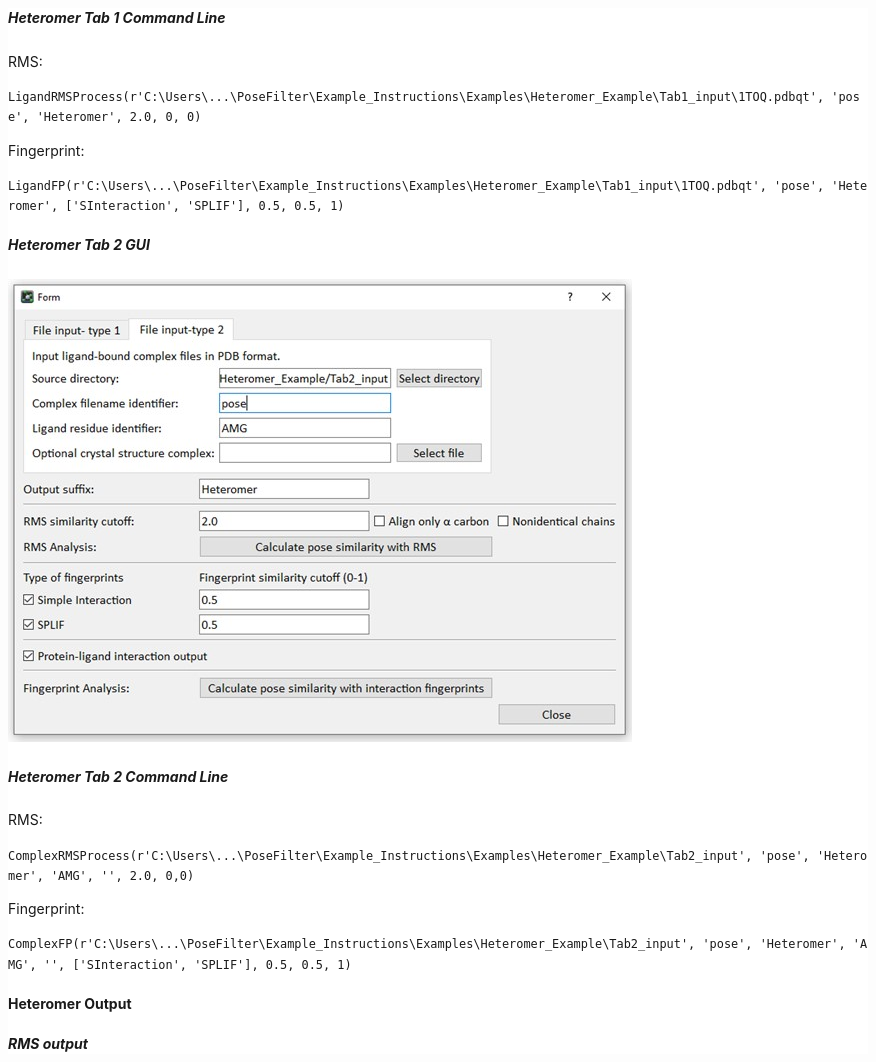 ##### Heteromer Tab 1 Command Line

RMS:

`LigandRMSProcess(r'C:\Users\...\PoseFilter\Example_Instructions\Examples\Heteromer_Example\Tab1_input\1TOQ.pdbqt', 'pose', 'Heteromer', 2.0, 0, 0)`

Fingerprint:

`LigandFP(r'C:\Users\...\PoseFilter\Example_Instructions\Examples\Heteromer_Example\Tab1_input\1TOQ.pdbqt', 'pose', 'Heteromer', ['SInteraction', 'SPLIF'], 0.5, 0.5, 1)`

##### Heteromer Tab 2 GUI
![Heteromer Input](https://github.com/skalyaanamoorthy/PoseFilter/blob/master/Snapshots/Heteromer_Tab2.jpg)

##### Heteromer Tab 2 Command Line

RMS:

`ComplexRMSProcess(r'C:\Users\...\PoseFilter\Example_Instructions\Examples\Heteromer_Example\Tab2_input', 'pose', 'Heteromer', 'AMG', '', 2.0, 0,0)`

Fingerprint:

`ComplexFP(r'C:\Users\...\PoseFilter\Example_Instructions\Examples\Heteromer_Example\Tab2_input', 'pose', 'Heteromer', 'AMG', '', ['SInteraction', 'SPLIF'], 0.5, 0.5, 1)`

#### Heteromer Output

##### RMS output